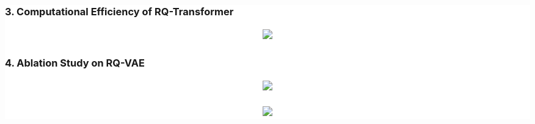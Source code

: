### 3. Computational Efficiency of RQ-Transformer

<center><img src='{{"/assets/img/rq/rq-fig1.webp" | relative_url}}' width="60%"></center>

### 4. Ablation Study on RQ-VAE

<center><img src='{{"/assets/img/rq/rq-fig2.webp" | relative_url}}' width="95%"></center>
<br>
<center><img src='{{"/assets/img/rq/rq-fig3.webp" | relative_url}}' width="65%"></center>